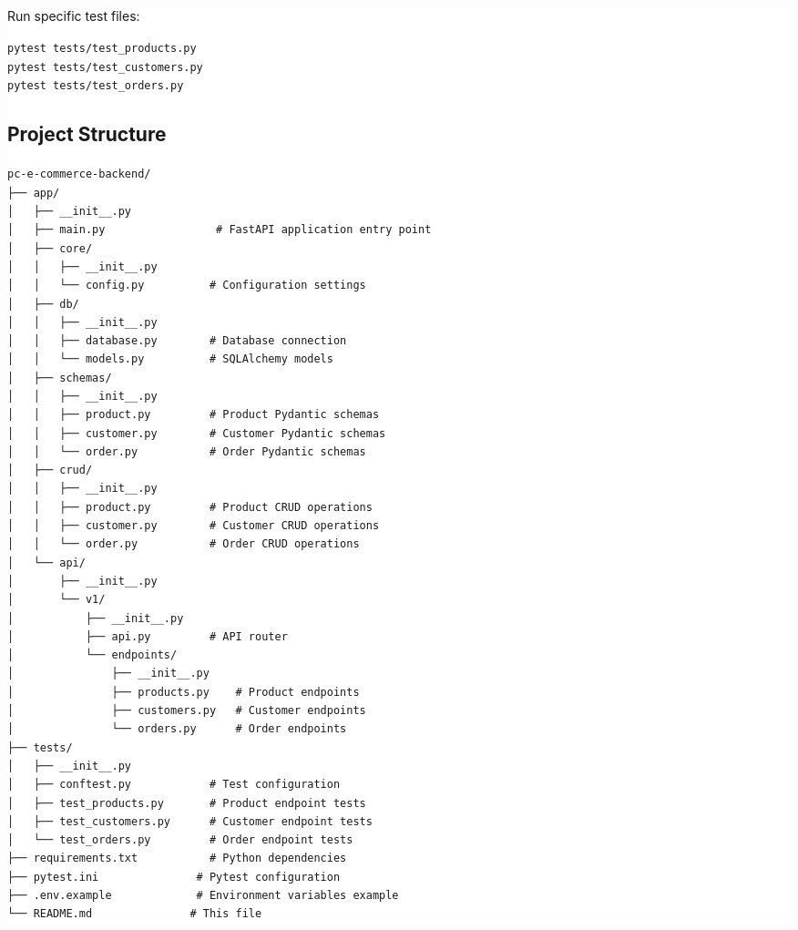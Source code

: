 Run specific test files:
```bash
pytest tests/test_products.py
pytest tests/test_customers.py
pytest tests/test_orders.py
```

## Project Structure

```
pc-e-commerce-backend/
├── app/
│   ├── __init__.py
│   ├── main.py                 # FastAPI application entry point
│   ├── core/
│   │   ├── __init__.py
│   │   └── config.py          # Configuration settings
│   ├── db/
│   │   ├── __init__.py
│   │   ├── database.py        # Database connection
│   │   └── models.py          # SQLAlchemy models
│   ├── schemas/
│   │   ├── __init__.py
│   │   ├── product.py         # Product Pydantic schemas
│   │   ├── customer.py        # Customer Pydantic schemas
│   │   └── order.py           # Order Pydantic schemas
│   ├── crud/
│   │   ├── __init__.py
│   │   ├── product.py         # Product CRUD operations
│   │   ├── customer.py        # Customer CRUD operations
│   │   └── order.py           # Order CRUD operations
│   └── api/
│       ├── __init__.py
│       └── v1/
│           ├── __init__.py
│           ├── api.py         # API router
│           └── endpoints/
│               ├── __init__.py
│               ├── products.py    # Product endpoints
│               ├── customers.py   # Customer endpoints
│               └── orders.py      # Order endpoints
├── tests/
│   ├── __init__.py
│   ├── conftest.py            # Test configuration
│   ├── test_products.py       # Product endpoint tests
│   ├── test_customers.py      # Customer endpoint tests
│   └── test_orders.py         # Order endpoint tests
├── requirements.txt           # Python dependencies
├── pytest.ini               # Pytest configuration
├── .env.example             # Environment variables example
└── README.md               # This file
```
